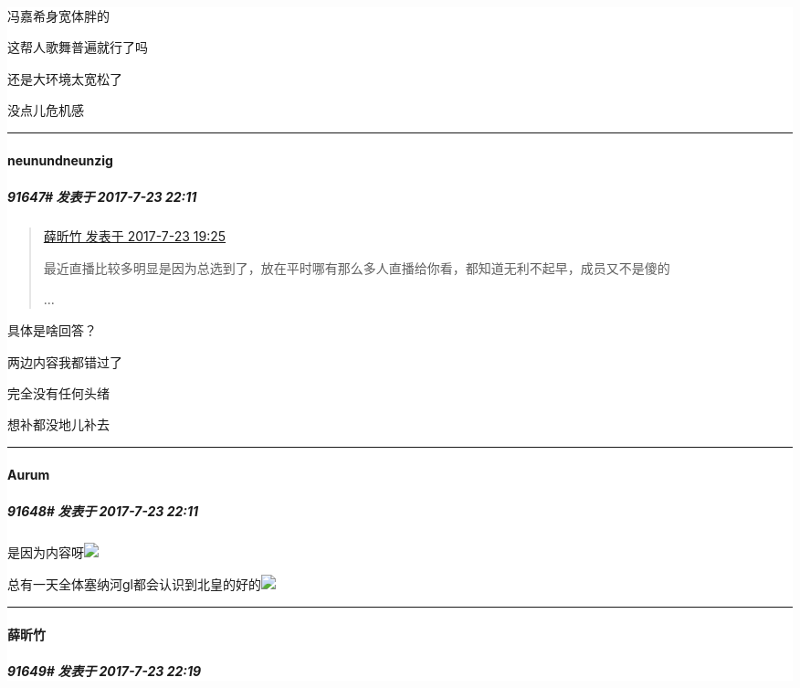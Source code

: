 冯嘉希身宽体胖的

这帮人歌舞普遍就行了吗


还是大环境太宽松了

没点儿危机感







-----

####  neunundneunzig  
##### 91647#       发表于 2017-7-23 22:11



<blockquote><a href="httphttps://bbs.saraba1st.com/2b/forum.php?mod=redirect&amp;goto=findpost&amp;pid=36663360&amp;ptid=1105387" target="_blank">薛昕竹 发表于 2017-7-23 19:25</a>

最近直播比较多明显是因为总选到了，放在平时哪有那么多人直播给你看，都知道无利不起早，成员又不是傻的


 ...</blockquote>
具体是啥回答？

两边内容我都错过了

完全没有任何头绪


想补都没地儿补去







-----

####  Aurum  
##### 91648#       发表于 2017-7-23 22:11




是因为内容呀<img src="https://static.saraba1st.com/image/smiley/face2017/065.png" referrerpolicy="no-referrer">


总有一天全体塞纳河gl都会认识到北皇的好的<img src="https://static.saraba1st.com/image/smiley/face2017/065.png" referrerpolicy="no-referrer">







-----

####  薛昕竹  
##### 91649#       发表于 2017-7-23 22:19
